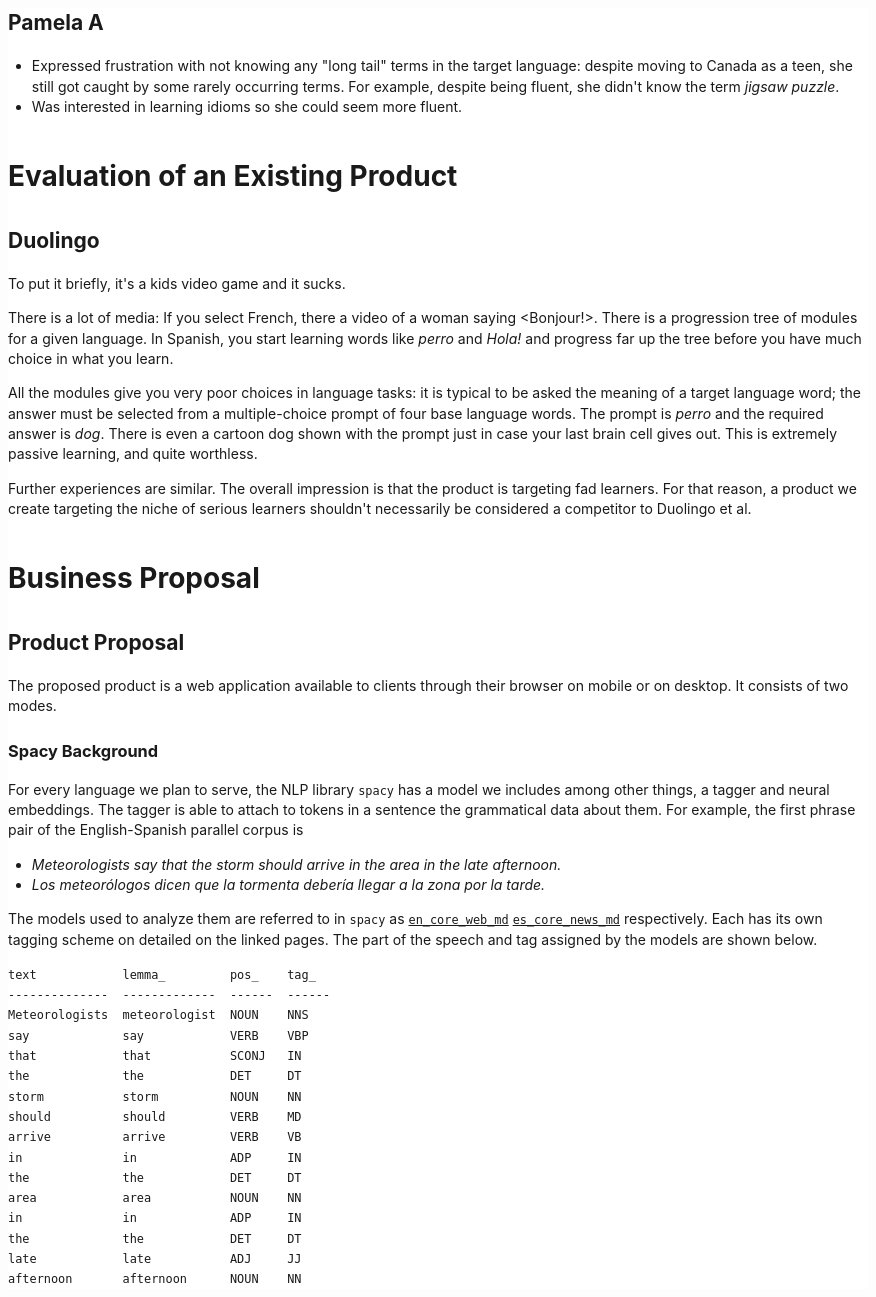 ## Pamela A
+ Expressed frustration with not knowing any "long tail" terms in the target language: despite moving to Canada as a teen, she still got caught by some rarely occurring terms. For example, despite being fluent, she didn't know the term *jigsaw puzzle*.
+ Was interested in learning idioms so she could seem more fluent.

# Evaluation of an Existing Product
## Duolingo
To put it briefly, it's a kids video game and it sucks. 

There is a lot of media: If you select French, there a video of a woman saying <Bonjour!>. There is a progression tree of modules for a given language. In Spanish, you start learning words like *perro* and *Hola!* and progress far up the tree before you have much choice in what you learn. 

All the modules give you very poor choices in language tasks: it is typical to be asked the meaning of a target language word; the answer must be selected from a multiple-choice prompt of four base language words. The prompt is *perro* and the required answer is *dog*. There is even a cartoon dog shown with the prompt just in case your last brain cell gives out. This is extremely passive learning, and quite worthless. 

Further experiences are similar. The overall impression is that the product is targeting  fad learners. For that reason, a product we create targeting the niche of serious learners shouldn't necessarily be considered a competitor to Duolingo  et al.

# Business Proposal
## Product Proposal
The proposed product is a web application available to clients through their browser on mobile or on desktop. It consists of two modes.

### Spacy Background

For every language we plan to serve, the NLP library `spacy` has a model we includes among other things, a tagger and neural embeddings. The tagger is able to attach to tokens in a sentence the grammatical data about them.  For example, the first phrase pair of the English-Spanish parallel corpus is 

+ *Meteorologists say that the storm should arrive in the area in the late afternoon.*
+ *Los meteorólogos dicen que la tormenta debería llegar a la zona por la tarde.*

The models used to analyze them are referred to in `spacy` as [`en_core_web_md`](https://spacy.io/models/es) [`es_core_news_md`](https://spacy.io/models/en) respectively. Each has its own tagging scheme on detailed on the linked pages. The part of the speech and tag assigned by the models are shown below.

```
text            lemma_         pos_    tag_    
--------------  -------------  ------  ------  
Meteorologists  meteorologist  NOUN    NNS     
say             say            VERB    VBP     
that            that           SCONJ   IN      
the             the            DET     DT      
storm           storm          NOUN    NN      
should          should         VERB    MD      
arrive          arrive         VERB    VB      
in              in             ADP     IN      
the             the            DET     DT      
area            area           NOUN    NN      
in              in             ADP     IN      
the             the            DET     DT      
late            late           ADJ     JJ      
afternoon       afternoon      NOUN    NN      
```